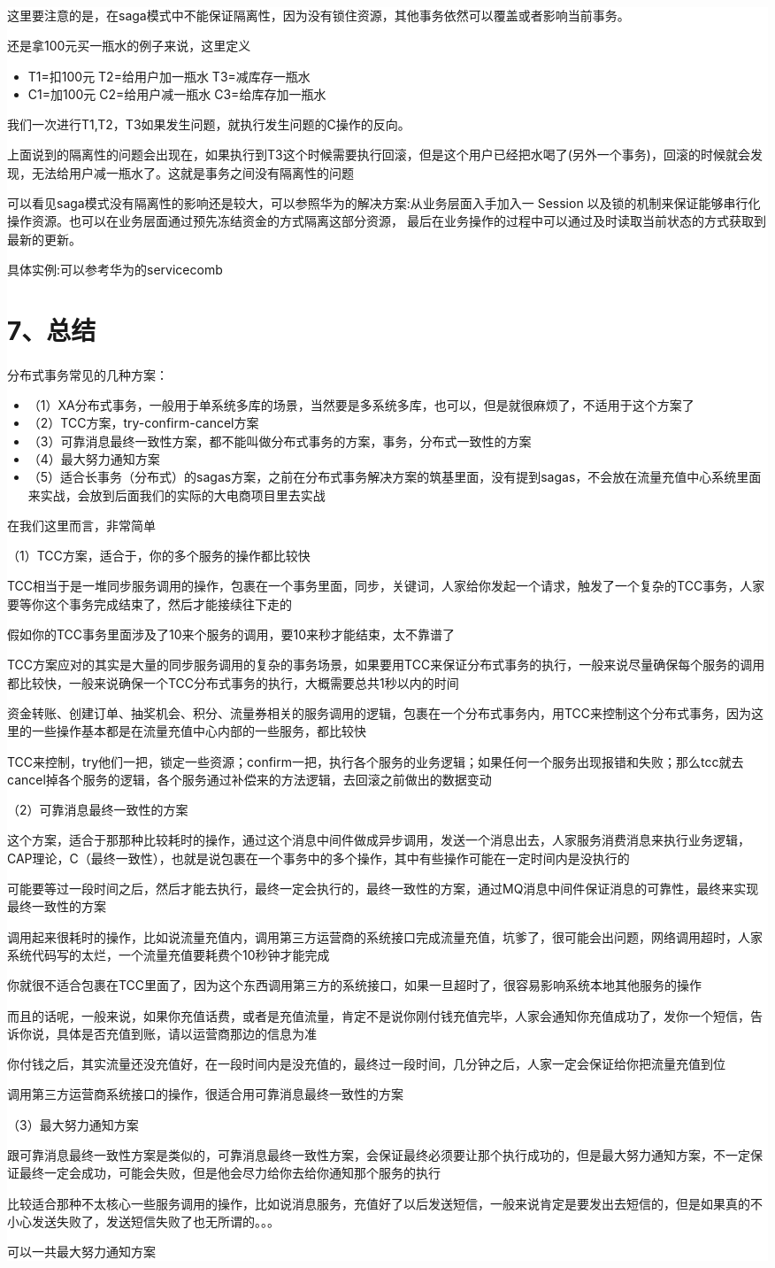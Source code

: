 这里要注意的是，在saga模式中不能保证隔离性，因为没有锁住资源，其他事务依然可以覆盖或者影响当前事务。

还是拿100元买一瓶水的例子来说，这里定义
- T1=扣100元 T2=给用户加一瓶水 T3=减库存一瓶水
- C1=加100元 C2=给用户减一瓶水 C3=给库存加一瓶水

我们一次进行T1,T2，T3如果发生问题，就执行发生问题的C操作的反向。

上面说到的隔离性的问题会出现在，如果执行到T3这个时候需要执行回滚，但是这个用户已经把水喝了(另外一个事务)，回滚的时候就会发现，无法给用户减一瓶水了。这就是事务之间没有隔离性的问题

可以看见saga模式没有隔离性的影响还是较大，可以参照华为的解决方案:从业务层面入手加入一 Session 以及锁的机制来保证能够串行化操作资源。也可以在业务层面通过预先冻结资金的方式隔离这部分资源， 最后在业务操作的过程中可以通过及时读取当前状态的方式获取到最新的更新。

具体实例:可以参考华为的servicecomb



# 7、总结

分布式事务常见的几种方案：

- （1）XA分布式事务，一般用于单系统多库的场景，当然要是多系统多库，也可以，但是就很麻烦了，不适用于这个方案了
- （2）TCC方案，try-confirm-cancel方案
- （3）可靠消息最终一致性方案，都不能叫做分布式事务的方案，事务，分布式一致性的方案
- （4）最大努力通知方案
- （5）适合长事务（分布式）的sagas方案，之前在分布式事务解决方案的筑基里面，没有提到sagas，不会放在流量充值中心系统里面来实战，会放到后面我们的实际的大电商项目里去实战

在我们这里而言，非常简单

（1）TCC方案，适合于，你的多个服务的操作都比较快

TCC相当于是一堆同步服务调用的操作，包裹在一个事务里面，同步，关键词，人家给你发起一个请求，触发了一个复杂的TCC事务，人家要等你这个事务完成结束了，然后才能接续往下走的

假如你的TCC事务里面涉及了10来个服务的调用，要10来秒才能结束，太不靠谱了

TCC方案应对的其实是大量的同步服务调用的复杂的事务场景，如果要用TCC来保证分布式事务的执行，一般来说尽量确保每个服务的调用都比较快，一般来说确保一个TCC分布式事务的执行，大概需要总共1秒以内的时间

资金转账、创建订单、抽奖机会、积分、流量券相关的服务调用的逻辑，包裹在一个分布式事务内，用TCC来控制这个分布式事务，因为这里的一些操作基本都是在流量充值中心内部的一些服务，都比较快

TCC来控制，try他们一把，锁定一些资源；confirm一把，执行各个服务的业务逻辑；如果任何一个服务出现报错和失败；那么tcc就去cancel掉各个服务的逻辑，各个服务通过补偿来的方法逻辑，去回滚之前做出的数据变动

（2）可靠消息最终一致性的方案

这个方案，适合于那那种比较耗时的操作，通过这个消息中间件做成异步调用，发送一个消息出去，人家服务消费消息来执行业务逻辑，CAP理论，C（最终一致性），也就是说包裹在一个事务中的多个操作，其中有些操作可能在一定时间内是没执行的

可能要等过一段时间之后，然后才能去执行，最终一定会执行的，最终一致性的方案，通过MQ消息中间件保证消息的可靠性，最终来实现最终一致性的方案

调用起来很耗时的操作，比如说流量充值内，调用第三方运营商的系统接口完成流量充值，坑爹了，很可能会出问题，网络调用超时，人家系统代码写的太烂，一个流量充值要耗费个10秒钟才能完成

你就很不适合包裹在TCC里面了，因为这个东西调用第三方的系统接口，如果一旦超时了，很容易影响系统本地其他服务的操作

而且的话呢，一般来说，如果你充值话费，或者是充值流量，肯定不是说你刚付钱充值完毕，人家会通知你充值成功了，发你一个短信，告诉你说，具体是否充值到账，请以运营商那边的信息为准

你付钱之后，其实流量还没充值好，在一段时间内是没充值的，最终过一段时间，几分钟之后，人家一定会保证给你把流量充值到位

调用第三方运营商系统接口的操作，很适合用可靠消息最终一致性的方案

（3）最大努力通知方案

跟可靠消息最终一致性方案是类似的，可靠消息最终一致性方案，会保证最终必须要让那个执行成功的，但是最大努力通知方案，不一定保证最终一定会成功，可能会失败，但是他会尽力给你去给你通知那个服务的执行

比较适合那种不太核心一些服务调用的操作，比如说消息服务，充值好了以后发送短信，一般来说肯定是要发出去短信的，但是如果真的不小心发送失败了，发送短信失败了也无所谓的。。。

可以一共最大努力通知方案


